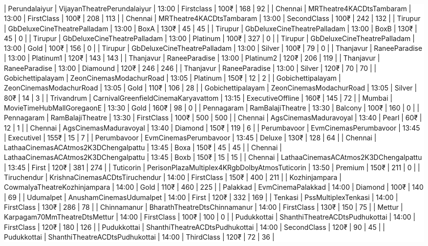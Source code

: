| Perundalaiyur      | VijayanTheatrePerundalaiyur                              | 13:00 | Firstclass       |  100₹ |      168 |     92 |
| Chennai            | MRTheatre4KACDtsTambaram                                 | 13:00 | FirstClass       |  100₹ |      208 |    113 |
| Chennai            | MRTheatre4KACDtsTambaram                                 | 13:00 | SecondClass      |  100₹ |      242 |    132 |
| Tirupur            | GbDeluxeCineTheatrePalladam                              | 13:00 | BoxA             |  130₹ |       45 |     45 |
| Tirupur            | GbDeluxeCineTheatrePalladam                              | 13:00 | BoxB             |  130₹ |       45 |      0 |
| Tirupur            | GbDeluxeCineTheatrePalladam                              | 13:00 | Platinum         |  100₹ |      327 |      0 |
| Tirupur            | GbDeluxeCineTheatrePalladam                              | 13:00 | Gold             |  100₹ |      156 |      0 |
| Tirupur            | GbDeluxeCineTheatrePalladam                              | 13:00 | Silver           |  100₹ |       79 |      0 |
| Thanjavur          | RaneeParadise                                            | 13:00 | Platinum1        |  120₹ |      143 |    143 |
| Thanjavur          | RaneeParadise                                            | 13:00 | Platinum2        |  120₹ |      206 |    119 |
| Thanjavur          | RaneeParadise                                            | 13:00 | Diamound         |  120₹ |      246 |    246 |
| Thanjavur          | RaneeParadise                                            | 13:00 | Silver           |  120₹ |       70 |     70 |
| Gobichettipalayam  | ZeonCinemasModachurRoad                                  | 13:05 | Platinum         |  150₹ |       12 |      2 |
| Gobichettipalayam  | ZeonCinemasModachurRoad                                  | 13:05 | Gold             |  110₹ |      106 |     28 |
| Gobichettipalayam  | ZeonCinemasModachurRoad                                  | 13:05 | Silver           |   80₹ |       14 |      3 |
| Trivandrum         | CarnivalGreenfieldCinemaKaryavattom                      | 13:15 | ExecutiveOffline |  160₹ |      145 |     72 |
| Mumbai             | MovieTimeHubMallGoregaonE                                | 13:30 | Gold             |  160₹ |       98 |      0 |
| Pennagaram         | RamBalajiTheatre                                         | 13:30 | Balcony          |  100₹ |      160 |      0 |
| Pennagaram         | RamBalajiTheatre                                         | 13:30 | FirstClass       |  100₹ |      500 |    500 |
| Chennai            | AgsCinemasMaduravoyal                                    | 13:40 | Pearl            |   60₹ |       12 |      1 |
| Chennai            | AgsCinemasMaduravoyal                                    | 13:40 | Diamond          |  150₹ |      119 |      6 |
| Perumbavoor        | EvmCinemasPerumbavoor                                    | 13:45 | ExecutiveI       |  155₹ |       15 |      7 |
| Perumbavoor        | EvmCinemasPerumbavoor                                    | 13:45 | Deluxe           |  130₹ |      128 |     64 |
| Chennai            | LathaaCinemasACAtmos2K3DChengalpattu                     | 13:45 | Boxa             |  150₹ |       45 |     45 |
| Chennai            | LathaaCinemasACAtmos2K3DChengalpattu                     | 13:45 | Boxb             |  150₹ |       15 |     15 |
| Chennai            | LathaaCinemasACAtmos2K3DChengalpattu                     | 13:45 | First            |  120₹ |      381 |    274 |
| Tuticorin          | PerisonPlazaMultiplex4KRgbDolbyAtmosTuticorin            | 13:50 | Premium          |  150₹ |      211 |      0 |
| Tiruchendur        | KrishnaCinemasACDtsTiruchendur                           | 14:00 | FirstClass       |  150₹ |      400 |    211 |
| Kozhinjampara      | CowmalyaTheatreKozhinjampara                             | 14:00 | Gold             |  110₹ |      460 |    225 |
| Palakkad           | EvmCinemaPalakkad                                        | 14:00 | Diamond          |  100₹ |      140 |     69 |
| Udumalpet          | AnushamCinemasUdumalpet                                  | 14:00 | First            |  120₹ |      332 |    169 |
| Tenkasi            | PssMultiplexTenkasi                                      | 14:00 | FirstClass       |  130₹ |      286 |     78 |
| Chinnamanur        | BharathTheatreDtsChinnamanur                             | 14:00 | FirstClass       |  130₹ |      150 |     75 |
| Mettur             | Karpagam70MmTheatreDtsMettur                             | 14:00 | FirstClass       |  100₹ |      100 |      0 |
| Pudukkottai        | ShanthiTheatreACDtsPudhukottai                           | 14:00 | FirstClass       |  120₹ |      180 |    126 |
| Pudukkottai        | ShanthiTheatreACDtsPudhukottai                           | 14:00 | SecondClass      |  120₹ |       90 |     45 |
| Pudukkottai        | ShanthiTheatreACDtsPudhukottai                           | 14:00 | ThirdClass       |  120₹ |       72 |     36 |